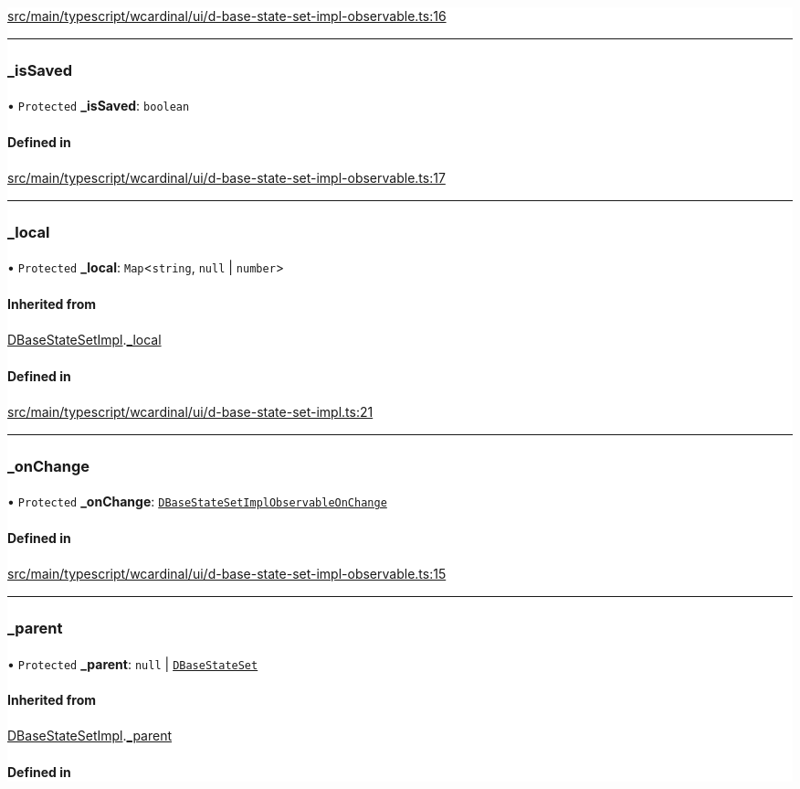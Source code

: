 [src/main/typescript/wcardinal/ui/d-base-state-set-impl-observable.ts:16](https://github.com/winter-cardinal/winter-cardinal-ui/blob/v0.414.0/src/main/typescript/wcardinal/ui/d-base-state-set-impl-observable.ts#L16)

___

### \_isSaved

• `Protected` **\_isSaved**: `boolean`

#### Defined in

[src/main/typescript/wcardinal/ui/d-base-state-set-impl-observable.ts:17](https://github.com/winter-cardinal/winter-cardinal-ui/blob/v0.414.0/src/main/typescript/wcardinal/ui/d-base-state-set-impl-observable.ts#L17)

___

### \_local

• `Protected` **\_local**: `Map`\<`string`, ``null`` \| `number`\>

#### Inherited from

[DBaseStateSetImpl](DBaseStateSetImpl.md).[_local](DBaseStateSetImpl.md#_local)

#### Defined in

[src/main/typescript/wcardinal/ui/d-base-state-set-impl.ts:21](https://github.com/winter-cardinal/winter-cardinal-ui/blob/v0.414.0/src/main/typescript/wcardinal/ui/d-base-state-set-impl.ts#L21)

___

### \_onChange

• `Protected` **\_onChange**: [`DBaseStateSetImplObservableOnChange`](../index.md#dbasestatesetimplobservableonchange)

#### Defined in

[src/main/typescript/wcardinal/ui/d-base-state-set-impl-observable.ts:15](https://github.com/winter-cardinal/winter-cardinal-ui/blob/v0.414.0/src/main/typescript/wcardinal/ui/d-base-state-set-impl-observable.ts#L15)

___

### \_parent

• `Protected` **\_parent**: ``null`` \| [`DBaseStateSet`](../interfaces/DBaseStateSet.md)

#### Inherited from

[DBaseStateSetImpl](DBaseStateSetImpl.md).[_parent](DBaseStateSetImpl.md#_parent)

#### Defined in
